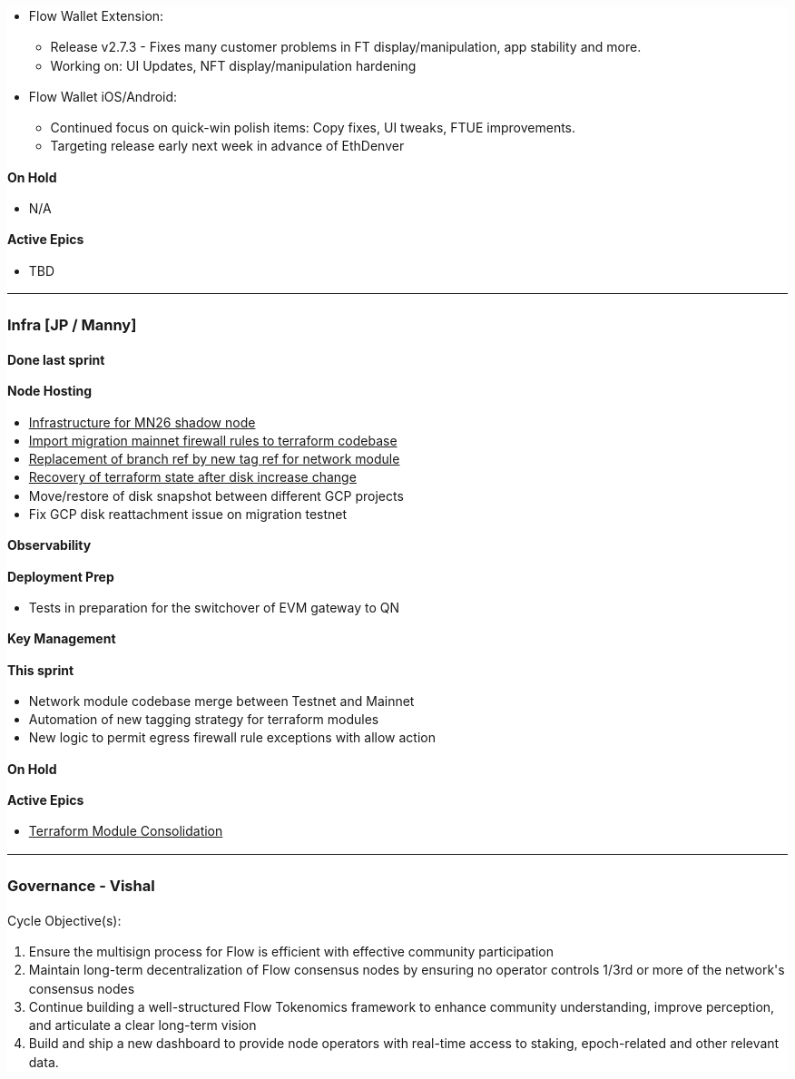 - Flow Wallet Extension:
  - Release v2.7.3 - Fixes many customer problems in FT display/manipulation, app stability and more.
  - Working on: UI Updates, NFT display/manipulation hardening
 
- Flow Wallet iOS/Android:
  - Continued focus on quick-win polish items: Copy fixes, UI tweaks, FTUE improvements.
  - Targeting release early next week in advance of EthDenver

**On Hold**

- N/A

**Active Epics**

- TBD

---

### **Infra** \[JP / Manny]

**Done last sprint**


**Node Hosting**
  * [Infrastructure for MN26 shadow node](https://github.com/onflow/ff-sre-infrastructure/pull/155)
  * [Import migration mainnet firewall rules to terraform codebase](https://github.com/onflow/ff-sre-infrastructure/pull/163)
  * [Replacement of branch ref by new tag ref for network module](https://github.com/onflow/ff-sre-infrastructure/pull/165)
  * [Recovery of terraform state after disk increase change](https://github.com/onflow/ff-sre-infrastructure/pull/175)
  * Move/restore of disk snapshot between different GCP projects
  * Fix GCP disk reattachment issue on migration testnet

**Observability**

**Deployment Prep**
  * Tests in preparation for the switchover of EVM gateway to QN

**Key Management**

**This sprint**
  * Network module codebase merge between Testnet and Mainnet
  * Automation of new tagging strategy for terraform modules
  * New logic to permit egress firewall rule exceptions with allow action

**On Hold**

**Active Epics**
  * [Terraform Module Consolidation](https://github.com/onflow/ff-sre-infrastructure/issues/94)

---

### **Governance - Vishal**

Cycle Objective(s):
1. Ensure the multisign process for Flow is efficient with effective community participation
2. Maintain long-term decentralization of Flow consensus nodes by ensuring no operator controls 1/3rd or more of the network's consensus nodes
3. Continue building a well-structured Flow Tokenomics framework to enhance community understanding, improve perception, and articulate a clear long-term vision
4. Build and ship a new dashboard to provide node operators with real-time access to staking, epoch-related and other relevant data.
